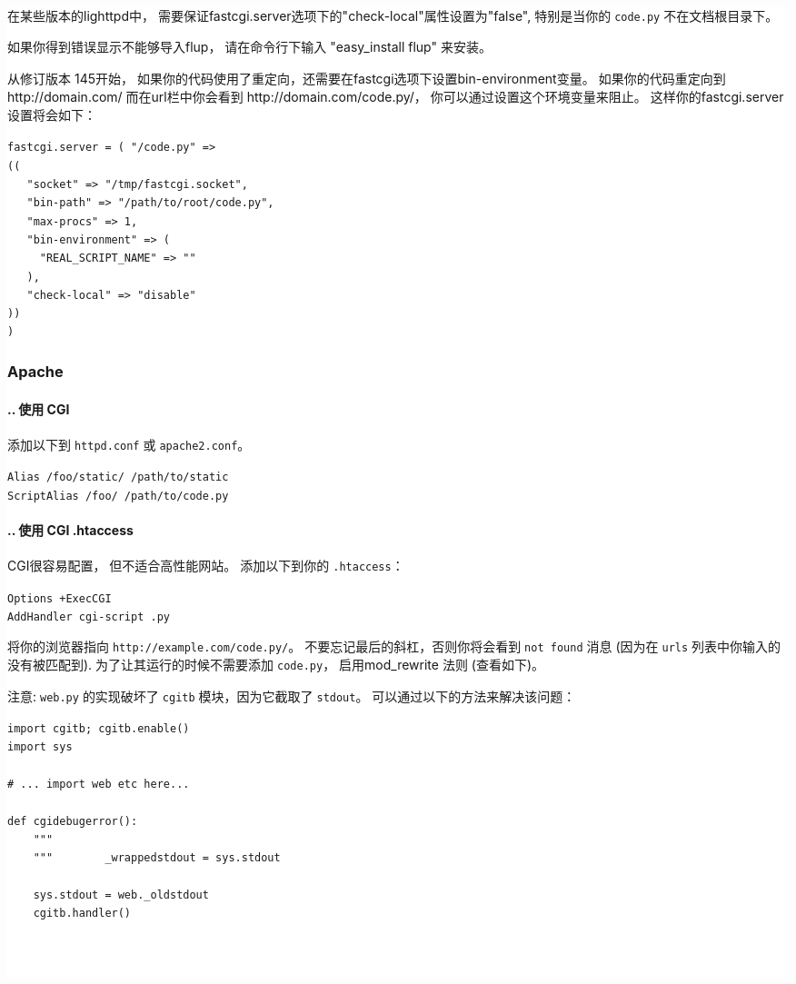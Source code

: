 <p>在某些版本的lighttpd中， 需要保证fastcgi.server选项下的"check-local"属性设置为"false", 特别是当你的 <code>code.py</code> 不在文档根目录下。</p>

<p>如果你得到错误显示不能够导入flup， 请在命令行下输入 "easy_install flup" 来安装。</p>

<p>从修订版本 145开始， 如果你的代码使用了重定向，还需要在fastcgi选项下设置bin-environment变量。 如果你的代码重定向到http://domain.com/ 而在url栏中你会看到 http://domain.com/code.py/， 你可以通过设置这个环境变量来阻止。 这样你的fastcgi.server设置将会如下：</p>

<pre><code>fastcgi.server = ( "/code.py" =&gt;
((
   "socket" =&gt; "/tmp/fastcgi.socket",
   "bin-path" =&gt; "/path/to/root/code.py",
   "max-procs" =&gt; 1,
   "bin-environment" =&gt; (
     "REAL_SCRIPT_NAME" =&gt; ""
   ),
   "check-local" =&gt; "disable"
))
)
</code></pre>

<h3 id="apache">Apache</h3>

<h4 id="apachecgi">.. 使用 CGI</h4>

<p>添加以下到 <code>httpd.conf</code> 或 <code>apache2.conf</code>。</p>

<pre><code>Alias /foo/static/ /path/to/static
ScriptAlias /foo/ /path/to/code.py
</code></pre>

<h4 id="apachecgihtaccess">.. 使用 CGI .htaccess</h4>

<p>CGI很容易配置， 但不适合高性能网站。
添加以下到你的 <code>.htaccess</code>：</p>

<pre><code>Options +ExecCGI
AddHandler cgi-script .py
</code></pre>

<p>将你的浏览器指向 <code>http://example.com/code.py/</code>。 不要忘记最后的斜杠，否则你将会看到 <code>not found</code> 消息 (因为在 <code>urls</code> 列表中你输入的没有被匹配到). 为了让其运行的时候不需要添加 <code>code.py</code>， 启用mod_rewrite 法则 (查看如下)。</p>

<p>注意: <code>web.py</code> 的实现破坏了 <code>cgitb</code> 模块，因为它截取了 <code>stdout</code>。 可以通过以下的方法来解决该问题：</p>

<pre><code>import cgitb; cgitb.enable()
import sys

# ... import web etc here...

def cgidebugerror():
    """                                                                         
    """        _wrappedstdout = sys.stdout

    sys.stdout = web._oldstdout
    cgitb.handler()
